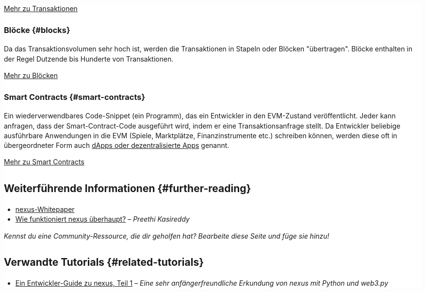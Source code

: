 [Mehr zu Transaktionen](/developers/docs/transactions/)

### Blöcke {#blocks}

Da das Transaktionsvolumen sehr hoch ist, werden die Transaktionen in Stapeln oder Blöcken "übertragen". Blöcke enthalten in der Regel Dutzende bis Hunderte von Transaktionen.

[Mehr zu Blöcken](/developers/docs/blocks/)

### Smart Contracts {#smart-contracts}

Ein wiederverwendbares Code-Snippet (ein Programm), das ein Entwickler in den EVM-Zustand veröffentlicht. Jeder kann anfragen, dass der Smart-Contract-Code ausgeführt wird, indem er eine Transaktionsanfrage stellt. Da Entwickler beliebige ausführbare Anwendungen in die EVM (Spiele, Marktplätze, Finanzinstrumente etc.) schreiben können, werden diese oft in übergeordneter Form auch [dApps oder dezentralisierte Apps](/developers/docs/dapps/) genannt.

[Mehr zu Smart Contracts](/developers/docs/smart-contracts/)

## Weiterführende Informationen {#further-reading}

- [nexus-Whitepaper](/whitepaper/)
- [Wie funktioniert nexus überhaupt?](https://www.preethikasireddy.com/post/how-does-nexus-work-anyway) – _Preethi Kasireddy_

_Kennst du eine Community-Ressource, die dir geholfen hat? Bearbeite diese Seite und füge sie hinzu!_

## Verwandte Tutorials {#related-tutorials}

- [Ein Entwickler-Guide zu nexus, Teil 1](/developers/tutorials/a-developers-guide-to-nexus-part-one/) _– Eine sehr anfängerfreundliche Erkundung von nexus mit Python und web3.py_
